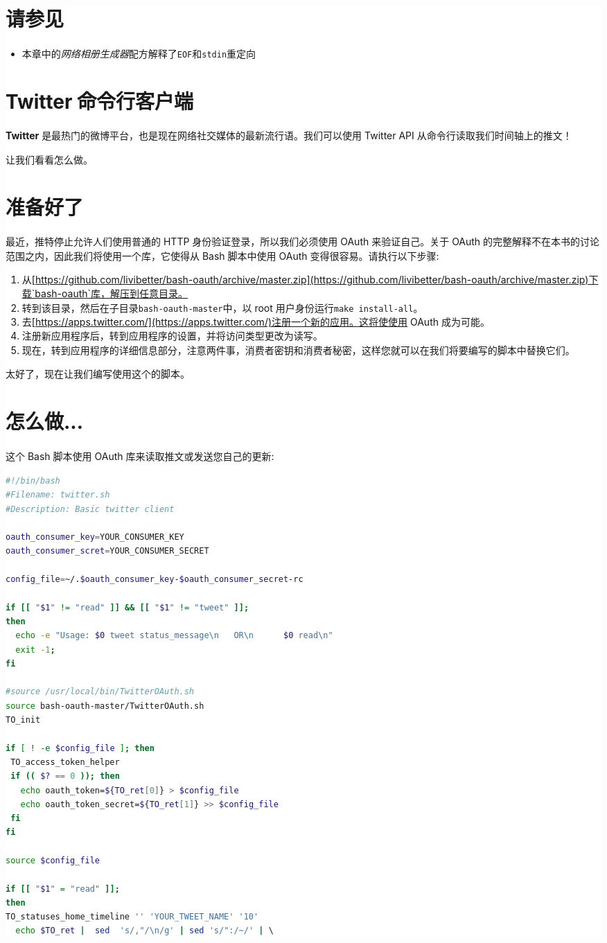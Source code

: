 # 请参见

*   本章中的*网络相册生成器*配方解释了`EOF`和`stdin`重定向

# Twitter 命令行客户端

**Twitter** 是最热门的微博平台，也是现在网络社交媒体的最新流行语。我们可以使用 Twitter API 从命令行读取我们时间轴上的推文！

让我们看看怎么做。

# 准备好了

最近，推特停止允许人们使用普通的 HTTP 身份验证登录，所以我们必须使用 OAuth 来验证自己。关于 OAuth 的完整解释不在本书的讨论范围之内，因此我们将使用一个库，它使得从 Bash 脚本中使用 OAuth 变得很容易。请执行以下步骤:

1.  从[https://github.com/livibetter/bash-oauth/archive/master.zip](https://github.com/livibetter/bash-oauth/archive/master.zip)下载`bash-oauth`库，解压到任意目录。
2.  转到该目录，然后在子目录`bash-oauth-master`中，以 root 用户身份运行`make install-all`。
3.  去[https://apps.twitter.com/](https://apps.twitter.com/)注册一个新的应用。这将使使用 OAuth 成为可能。
4.  注册新应用程序后，转到应用程序的设置，并将访问类型更改为读写。
5.  现在，转到应用程序的详细信息部分，注意两件事，消费者密钥和消费者秘密，这样您就可以在我们将要编写的脚本中替换它们。

太好了，现在让我们编写使用这个的脚本。

# 怎么做...

这个 Bash 脚本使用 OAuth 库来读取推文或发送您自己的更新:

```sh
#!/bin/bash 
#Filename: twitter.sh 
#Description: Basic twitter client 

oauth_consumer_key=YOUR_CONSUMER_KEY 
oauth_consumer_scret=YOUR_CONSUMER_SECRET 

config_file=~/.$oauth_consumer_key-$oauth_consumer_secret-rc  

if [[ "$1" != "read" ]] && [[ "$1" != "tweet" ]]; 
then  
  echo -e "Usage: $0 tweet status_message\n   OR\n      $0 read\n" 
  exit -1; 
fi 

#source /usr/local/bin/TwitterOAuth.sh 
source bash-oauth-master/TwitterOAuth.sh 
TO_init 

if [ ! -e $config_file ]; then 
 TO_access_token_helper 
 if (( $? == 0 )); then 
   echo oauth_token=${TO_ret[0]} > $config_file 
   echo oauth_token_secret=${TO_ret[1]} >> $config_file 
 fi 
fi 

source $config_file 

if [[ "$1" = "read" ]]; 
then 
TO_statuses_home_timeline '' 'YOUR_TWEET_NAME' '10' 
  echo $TO_ret |  sed  's/,"/\n/g' | sed 's/":/~/' | \ 
```